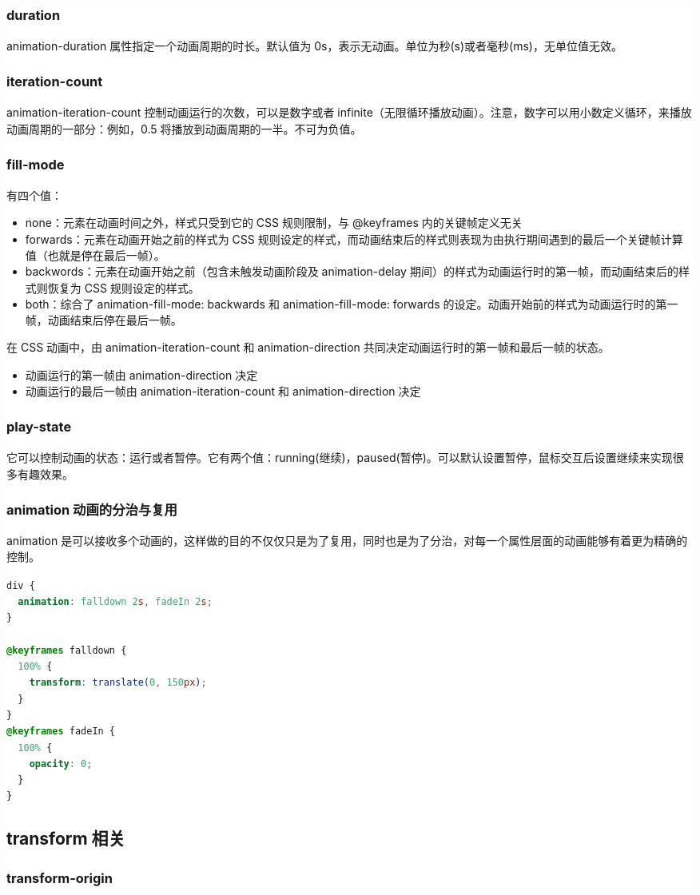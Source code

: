 ### duration

animation-duration 属性指定一个动画周期的时长。默认值为 0s，表示无动画。单位为秒(s)或者毫秒(ms)，无单位值无效。

### iteration-count

animation-iteration-count 控制动画运行的次数，可以是数字或者 infinite（无限循环播放动画）。注意，数字可以用小数定义循环，来播放动画周期的一部分：例如，0.5 将播放到动画周期的一半。不可为负值。

### fill-mode

有四个值：

- none：元素在动画时间之外，样式只受到它的 CSS 规则限制，与 @keyframes 内的关键帧定义无关
- forwards：元素在动画开始之前的样式为 CSS 规则设定的样式，而动画结束后的样式则表现为由执行期间遇到的最后一个关键帧计算值（也就是停在最后一帧）。
- backwords：元素在动画开始之前（包含未触发动画阶段及 animation-delay 期间）的样式为动画运行时的第一帧，而动画结束后的样式则恢复为 CSS 规则设定的样式。
- both：综合了 animation-fill-mode: backwards 和 animation-fill-mode: forwards 的设定。动画开始前的样式为动画运行时的第一帧，动画结束后停在最后一帧。

在 CSS 动画中，由 animation-iteration-count 和 animation-direction 共同决定动画运行时的第一帧和最后一帧的状态。

- 动画运行的第一帧由 animation-direction 决定
- 动画运行的最后一帧由 animation-iteration-count 和 animation-direction 决定

### play-state

它可以控制动画的状态：运行或者暂停。它有两个值：running(继续)，paused(暂停)。可以默认设置暂停，鼠标交互后设置继续来实现很多有趣效果。

### animation 动画的分治与复用

animation 是可以接收多个动画的，这样做的目的不仅仅只是为了复用，同时也是为了分治，对每一个属性层面的动画能够有着更为精确的控制。

```css
div {
  animation: falldown 2s, fadeIn 2s;
}

@keyframes falldown {
  100% {
    transform: translate(0, 150px);
  }
}
@keyframes fadeIn {
  100% {
    opacity: 0;
  }
}
```

## transform 相关

### transform-origin
